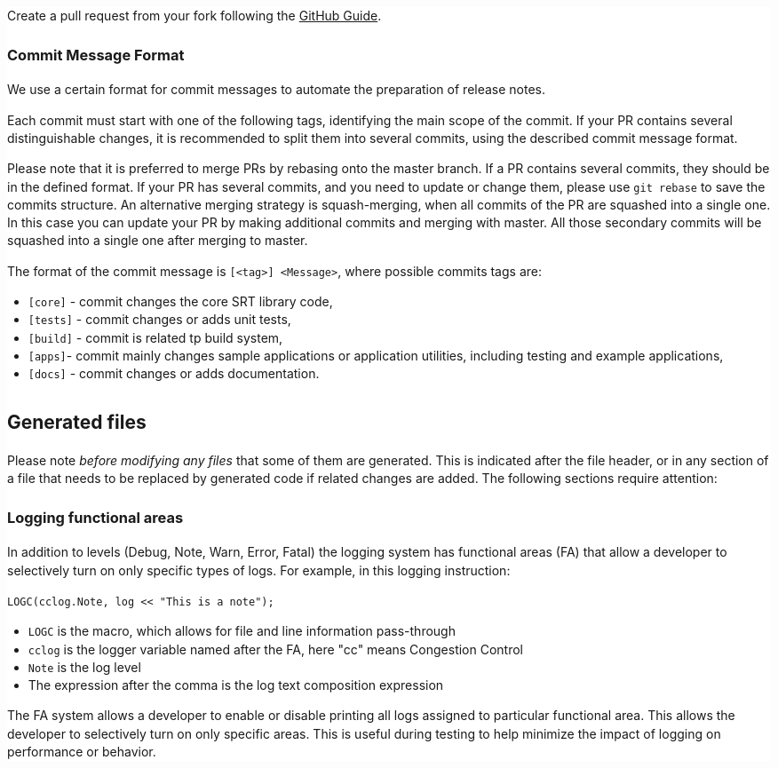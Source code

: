 Create a pull request from your fork following the [GitHub Guide][github-guide-prs].

### Commit Message Format

We use a certain format for commit messages to automate the preparation of release notes.

Each commit must start with one of the following tags, identifying the main scope of the commit.
If your PR contains several distinguishable changes, it is recommended to split them into several commits,
using the described commit message format.

Please note that it is preferred to merge PRs by rebasing onto the master branch.
If a PR contains several commits, they should be in the defined format.
If your PR has several commits, and you need to update or change them, please use `git rebase` to save
the commits structure. An alternative merging strategy is squash-merging, when all commits of the PR
are squashed into a single one. In this case you can update your PR by making additional commits
and merging with master. All those secondary commits will be squashed into a single one after merging to master.

The format of the commit message is `[<tag>] <Message>`, where possible commits tags are:

* `[core]` - commit changes the core SRT library code,
* `[tests]` - commit changes or adds unit tests,
* `[build]` - commit is related tp build system,
* `[apps]`- commit mainly changes sample applications or application utilities, including testing and example applications,
* `[docs]` - commit changes or adds documentation.

## Generated files

Please note *before modifying any files* that some of them are generated. This is
indicated after the file header, or in any section of a file that needs to be replaced by 
generated code if related changes are added. The following sections require attention:

### Logging functional areas

In addition to levels (Debug, Note, Warn, Error, Fatal) the logging system has
functional areas (FA) that allow a developer to selectively turn on only
specific types of logs. For example, in this logging instruction:

```
LOGC(cclog.Note, log << "This is a note");
```

* `LOGC` is the macro, which allows for file and line information pass-through
* `cclog` is the logger variable named after the FA, here "cc" means Congestion Control
* `Note` is the log level
* The expression after the comma is the log text composition expression

The FA system allows a developer to enable or disable printing all logs assigned
to particular functional area. This allows the developer to selectively turn on
only specific areas. This is useful during testing to help minimize the impact
of logging on performance or behavior.


[git-setup]: https://help.github.com/articles/set-up-git
[github-issues]: https://github.com/Haivision/srt/issues
[github-guide-prs]: https://docs.github.com/en/github/collaborating-with-issues-and-pull-requests/creating-a-pull-request-from-a-fork
[github]: https://github.com/Haivision/srt